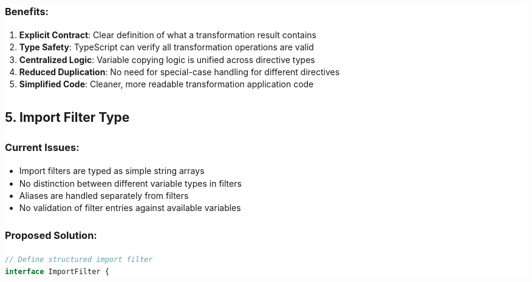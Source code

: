 ### Benefits:
1. **Explicit Contract**: Clear definition of what a transformation result contains
2. **Type Safety**: TypeScript can verify all transformation operations are valid
3. **Centralized Logic**: Variable copying logic is unified across directive types
4. **Reduced Duplication**: No need for special-case handling for different directives
5. **Simplified Code**: Cleaner, more readable transformation application code

## 5. Import Filter Type

### Current Issues:
- Import filters are typed as simple string arrays
- No distinction between different variable types in filters
- Aliases are handled separately from filters
- No validation of filter entries against available variables

### Proposed Solution:
```typescript
// Define structured import filter
interface ImportFilter {